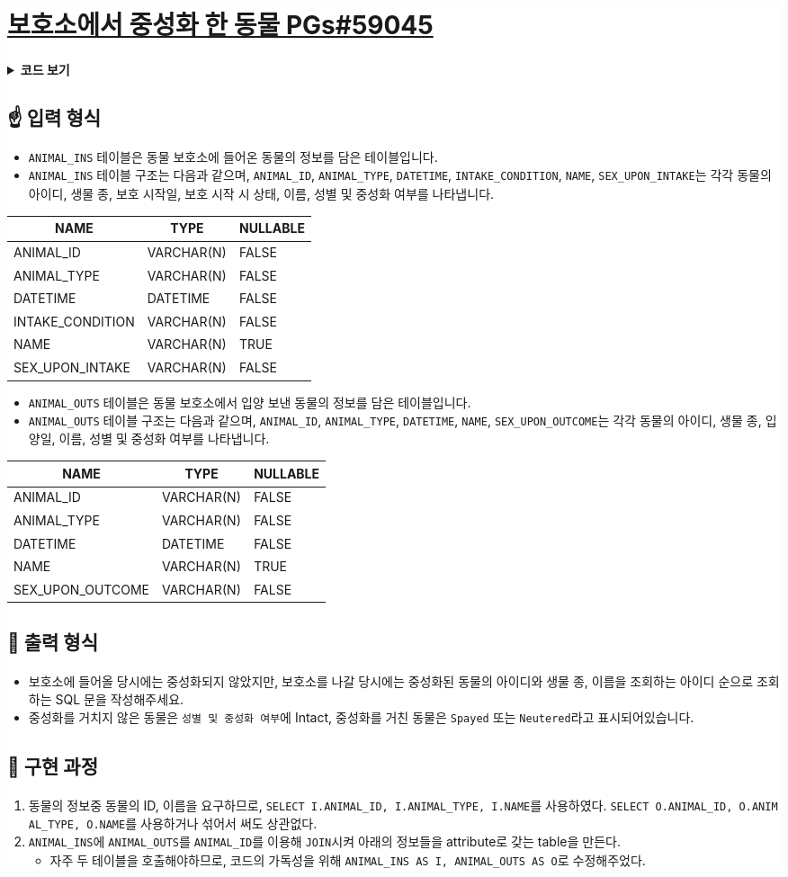 
# [보호소에서 중성화 한 동물 PGs#59045](https://programmers.co.kr/learn/courses/30/lessons/59045)

<details><summary><b>코드 보기</b></summary></details>


## ☝ 입력 형식

+ `ANIMAL_INS` 테이블은 동물 보호소에 들어온 동물의 정보를 담은 테이블입니다.
+ `ANIMAL_INS` 테이블 구조는 다음과 같으며, `ANIMAL_ID`, `ANIMAL_TYPE`, `DATETIME`, `INTAKE_CONDITION`, `NAME`, `SEX_UPON_INTAKE`는 각각 동물의 아이디, 생물 종, 보호 시작일, 보호 시작 시 상태, 이름, 성별 및 중성화 여부를 나타냅니다.

| **NAME**         | **TYPE**   | **NULLABLE** |
|------------------|------------|--------------|
| ANIMAL_ID        | VARCHAR(N) | FALSE        |
| ANIMAL_TYPE      | VARCHAR(N) | FALSE        |
| DATETIME         | DATETIME   | FALSE        |
| INTAKE_CONDITION | VARCHAR(N) | FALSE        |
| NAME             | VARCHAR(N) | TRUE         |
| SEX_UPON_INTAKE  | VARCHAR(N) | FALSE        |

+ `ANIMAL_OUTS` 테이블은 동물 보호소에서 입양 보낸 동물의 정보를 담은 테이블입니다.
+ `ANIMAL_OUTS` 테이블 구조는 다음과 같으며, `ANIMAL_ID`, `ANIMAL_TYPE`, `DATETIME`, `NAME`, `SEX_UPON_OUTCOME`는 각각 동물의 아이디, 생물 종, 입양일, 이름, 성별 및 중성화 여부를 나타냅니다.

| **NAME**         | **TYPE**   | **NULLABLE** |
|------------------|------------|--------------|
| ANIMAL_ID        | VARCHAR(N) | FALSE        |
| ANIMAL_TYPE      | VARCHAR(N) | FALSE        |
| DATETIME         | DATETIME   | FALSE        |
| NAME             | VARCHAR(N) | TRUE         |
| SEX_UPON_OUTCOME | VARCHAR(N) | FALSE        |

## 🤞 출력 형식

+ 보호소에 들어올 당시에는 중성화되지 않았지만, 보호소를 나갈 당시에는 중성화된 동물의 아이디와 생물 종, 이름을 조회하는 아이디 순으로 조회하는 SQL 문을 작성해주세요.
+ 중성화를 거치지 않은 동물은 `성별 및 중성화 여부`에 Intact, 중성화를 거친 동물은 `Spayed` 또는 `Neutered`라고 표시되어있습니다.

## 🤟 구현 과정

1. 동물의 정보중 동물의 ID, 이름을 요구하므로, `SELECT I.ANIMAL_ID, I.ANIMAL_TYPE, I.NAME`를 사용하였다. `SELECT O.ANIMAL_ID, O.ANIMAL_TYPE, O.NAME`를 사용하거나 섞어서 써도 상관없다.
2.	`ANIMAL_INS`에 `ANIMAL_OUTS`를 `ANIMAL_ID`를 이용해 `JOIN`시켜 아래의 정보들을 attribute로 갖는 table을 만든다.
	+ 자주 두 테이블을 호출해야하므로, 코드의 가독성을 위해 `ANIMAL_INS AS I, ANIMAL_OUTS AS O`로 수정해주었다.
